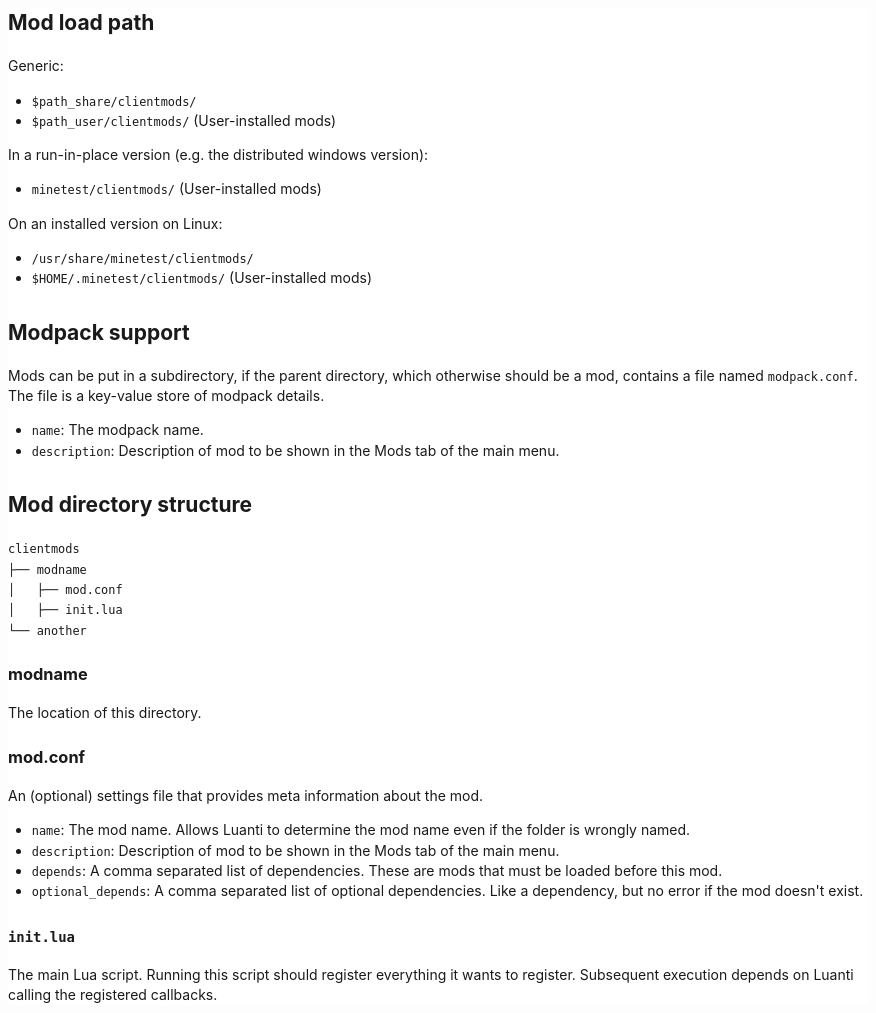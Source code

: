 Mod load path
-------------
Generic:

* `$path_share/clientmods/`
* `$path_user/clientmods/` (User-installed mods)

In a run-in-place version (e.g. the distributed windows version):

* `minetest/clientmods/` (User-installed mods)

On an installed version on Linux:

* `/usr/share/minetest/clientmods/`
* `$HOME/.minetest/clientmods/` (User-installed mods)

Modpack support
----------------

Mods can be put in a subdirectory, if the parent directory, which otherwise
should be a mod, contains a file named `modpack.conf`.
The file is a key-value store of modpack details.

* `name`: The modpack name.
* `description`: Description of mod to be shown in the Mods tab of the main
                 menu.

Mod directory structure
------------------------

    clientmods
    ├── modname
    │   ├── mod.conf
    │   ├── init.lua
    └── another

### modname

The location of this directory.

### mod.conf

An (optional) settings file that provides meta information about the mod.

* `name`: The mod name. Allows Luanti to determine the mod name even if the
          folder is wrongly named.
* `description`: Description of mod to be shown in the Mods tab of the main
                 menu.
* `depends`: A comma separated list of dependencies. These are mods that must be
             loaded before this mod.
* `optional_depends`: A comma separated list of optional dependencies.
                      Like a dependency, but no error if the mod doesn't exist.

### `init.lua`

The main Lua script. Running this script should register everything it
wants to register. Subsequent execution depends on Luanti calling the
registered callbacks.
